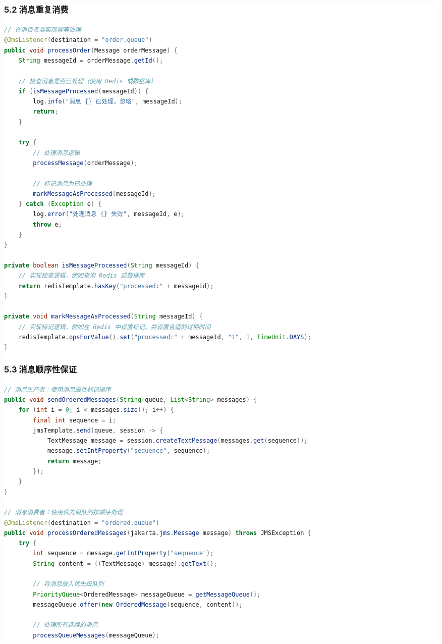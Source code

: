 ### 5.2 消息重复消费
```java
// 在消费者端实现幂等处理
@JmsListener(destination = "order.queue")
public void processOrder(Message orderMessage) {
    String messageId = orderMessage.getId();
    
    // 检查消息是否已处理（使用 Redis 或数据库）
    if (isMessageProcessed(messageId)) {
        log.info("消息 {} 已处理，忽略", messageId);
        return;
    }
    
    try {
        // 处理消息逻辑
        processMessage(orderMessage);
        
        // 标记消息为已处理
        markMessageAsProcessed(messageId);
    } catch (Exception e) {
        log.error("处理消息 {} 失败", messageId, e);
        throw e;
    }
}

private boolean isMessageProcessed(String messageId) {
    // 实现检查逻辑，例如查询 Redis 或数据库
    return redisTemplate.hasKey("processed:" + messageId);
}

private void markMessageAsProcessed(String messageId) {
    // 实现标记逻辑，例如在 Redis 中设置标记，并设置合适的过期时间
    redisTemplate.opsForValue().set("processed:" + messageId, "1", 1, TimeUnit.DAYS);
}
```

### 5.3 消息顺序性保证
```java
// 消息生产者：使用消息属性标记顺序
public void sendOrderedMessages(String queue, List<String> messages) {
    for (int i = 0; i < messages.size(); i++) {
        final int sequence = i;
        jmsTemplate.send(queue, session -> {
            TextMessage message = session.createTextMessage(messages.get(sequence));
            message.setIntProperty("sequence", sequence);
            return message;
        });
    }
}

// 消息消费者：使用优先级队列按顺序处理
@JmsListener(destination = "ordered.queue")
public void processOrderedMessages(jakarta.jms.Message message) throws JMSException {
    try {
        int sequence = message.getIntProperty("sequence");
        String content = ((TextMessage) message).getText();
        
        // 将消息放入优先级队列
        PriorityQueue<OrderedMessage> messageQueue = getMessageQueue();
        messageQueue.offer(new OrderedMessage(sequence, content));
        
        // 处理所有连续的消息
        processQueueMessages(messageQueue);
```